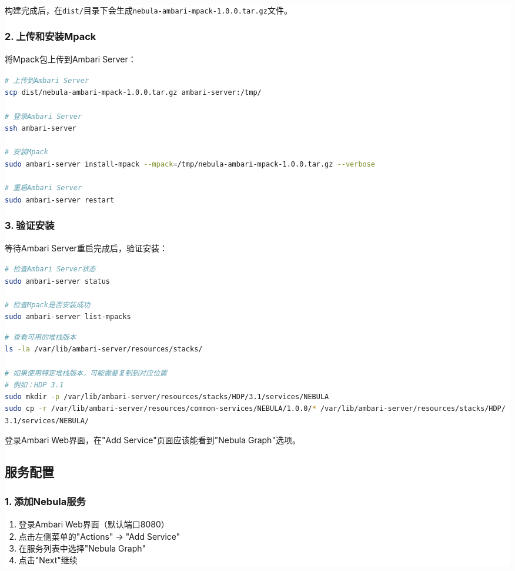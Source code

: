 构建完成后，在`dist/`目录下会生成`nebula-ambari-mpack-1.0.0.tar.gz`文件。

### 2. 上传和安装Mpack

将Mpack包上传到Ambari Server：

```bash
# 上传到Ambari Server
scp dist/nebula-ambari-mpack-1.0.0.tar.gz ambari-server:/tmp/

# 登录Ambari Server
ssh ambari-server

# 安装Mpack
sudo ambari-server install-mpack --mpack=/tmp/nebula-ambari-mpack-1.0.0.tar.gz --verbose

# 重启Ambari Server
sudo ambari-server restart
```

### 3. 验证安装

等待Ambari Server重启完成后，验证安装：

```bash
# 检查Ambari Server状态
sudo ambari-server status

# 检查Mpack是否安装成功
sudo ambari-server list-mpacks
```

```bash
# 查看可用的堆栈版本
ls -la /var/lib/ambari-server/resources/stacks/

# 如果使用特定堆栈版本，可能需要复制到对应位置
# 例如：HDP 3.1
sudo mkdir -p /var/lib/ambari-server/resources/stacks/HDP/3.1/services/NEBULA
sudo cp -r /var/lib/ambari-server/resources/common-services/NEBULA/1.0.0/* /var/lib/ambari-server/resources/stacks/HDP/3.1/services/NEBULA/
```


登录Ambari Web界面，在"Add Service"页面应该能看到"Nebula Graph"选项。

## 服务配置

### 1. 添加Nebula服务

1. 登录Ambari Web界面（默认端口8080）
2. 点击左侧菜单的"Actions" -> "Add Service"
3. 在服务列表中选择"Nebula Graph"
4. 点击"Next"继续
